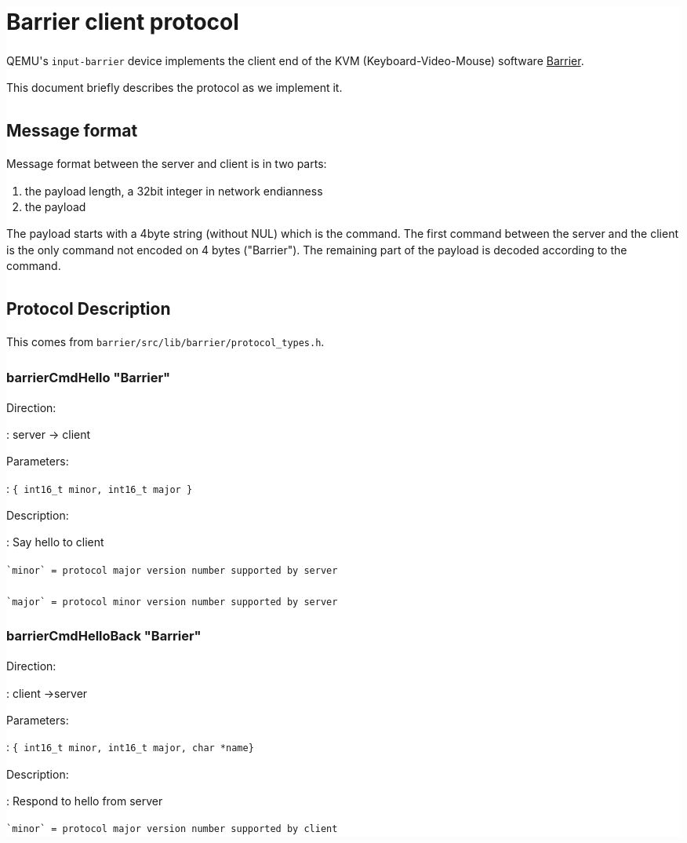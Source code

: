 # Barrier client protocol

QEMU\'s `input-barrier` device implements the client end of the KVM
(Keyboard-Video-Mouse) software
[Barrier](https://github.com/debauchee/barrier).

This document briefly describes the protocol as we implement it.

## Message format

Message format between the server and client is in two parts:

1.  the payload length, a 32bit integer in network endianness
2.  the payload

The payload starts with a 4byte string (without NUL) which is the
command. The first command between the server and the client is the only
command not encoded on 4 bytes (\"Barrier\"). The remaining part of the
payload is decoded according to the command.

## Protocol Description

This comes from `barrier/src/lib/barrier/protocol_types.h`.

### barrierCmdHello \"Barrier\"

Direction:

:   server -\> client

Parameters:

:   `{ int16_t minor, int16_t major }`

Description:

:   Say hello to client

    `minor` = protocol major version number supported by server

    `major` = protocol minor version number supported by server

### barrierCmdHelloBack \"Barrier\"

Direction:

:   client -\>server

Parameters:

:   `{ int16_t minor, int16_t major, char *name}`

Description:

:   Respond to hello from server

    `minor` = protocol major version number supported by client
